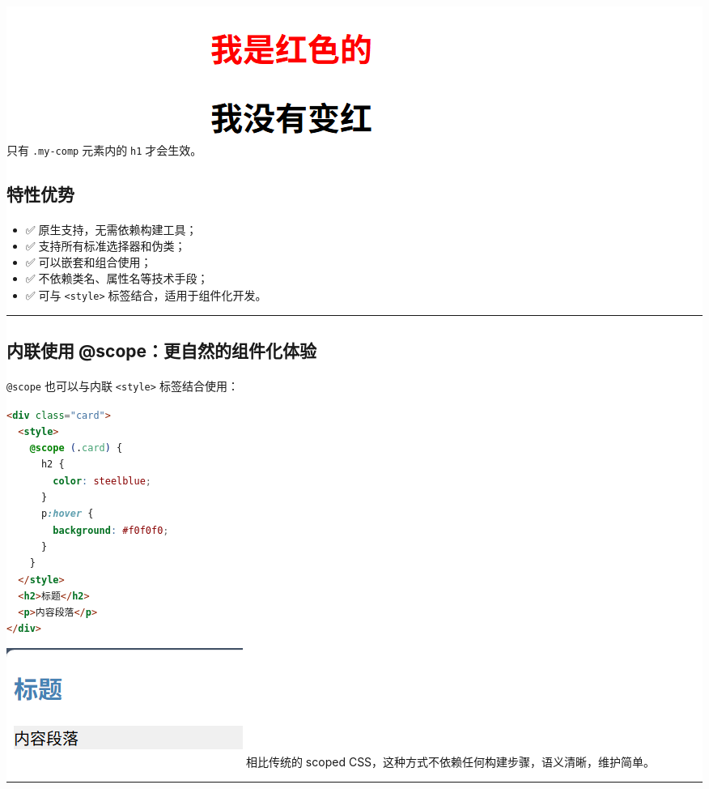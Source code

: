 只有 `.my-comp` 元素内的 `h1` 才会生效。
![result](./images/css-scope/result.png)

## 特性优势

* ✅ 原生支持，无需依赖构建工具；
* ✅ 支持所有标准选择器和伪类；
* ✅ 可以嵌套和组合使用；
* ✅ 不依赖类名、属性名等技术手段；
* ✅ 可与 `<style>` 标签结合，适用于组件化开发。

---

## 内联使用 @scope：更自然的组件化体验

`@scope` 也可以与内联 `<style>` 标签结合使用：

```html
<div class="card">
  <style>
    @scope (.card) {
      h2 {
        color: steelblue;
      }
      p:hover {
        background: #f0f0f0;
      }
    }
  </style>
  <h2>标题</h2>
  <p>内容段落</p>
</div>
```
![inline](./images/css-scope/inline.png)
相比传统的 scoped CSS，这种方式不依赖任何构建步骤，语义清晰，维护简单。

---